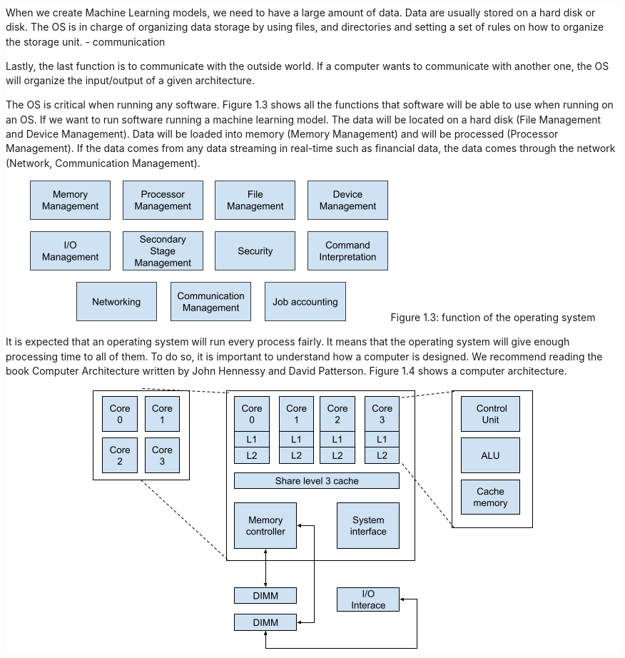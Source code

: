 
When we create Machine Learning models, we need to have a large amount of data. Data are usually stored on a hard disk or disk. The OS is in charge of organizing data storage by using files, and directories and setting a set of rules on how to organize the storage unit.   -   communication


Lastly, the last function is to communicate with the outside world. If a computer wants to communicate with another one, the OS will organize the input/output of a given architecture.


The OS is critical when running any software. Figure 1.3 shows all the functions that software will be able to use when running on an OS. If we want to run software running a machine learning model. The data will be located on a hard disk (File Management and Device Management). Data will be loaded into memory (Memory Management) and will be processed (Processor Management). If the data comes from any data streaming in real-time such as financial data, the data comes through the network (Network, Communication Management).







<center>

![](images/images1/image5.png)
 Figure 1.3: function of the operating system

</center>



It is expected that an operating system will run every process fairly. It means that the operating system will give enough processing time to all of them. To do so, it is important to understand how a computer is designed. We recommend reading the book Computer Architecture written by John Hennessy and David Patterson. Figure 1.4 shows a computer architecture.





<center>

![](images/images1/image4.png)